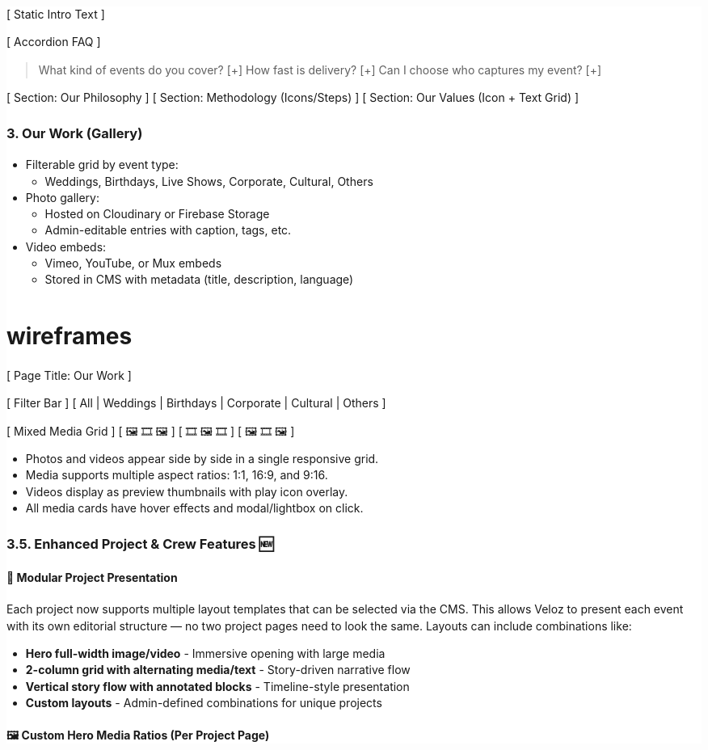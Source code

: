 [ Static Intro Text ]

[ Accordion FAQ ]

> What kind of events do you cover? [+]
> How fast is delivery? [+]
> Can I choose who captures my event? [+]

[ Section: Our Philosophy ]
[ Section: Methodology (Icons/Steps) ]
[ Section: Our Values (Icon + Text Grid) ]

### 3. **Our Work** (Gallery)

- Filterable grid by event type:
  - Weddings, Birthdays, Live Shows, Corporate, Cultural, Others
- Photo gallery:
  - Hosted on Cloudinary or Firebase Storage
  - Admin-editable entries with caption, tags, etc.
- Video embeds:
  - Vimeo, YouTube, or Mux embeds
  - Stored in CMS with metadata (title, description, language)

# wireframes

[ Page Title: Our Work ]

[ Filter Bar ]
[ All | Weddings | Birthdays | Corporate | Cultural | Others ]

[ Mixed Media Grid ]
[ 🖼️ 🎞️ 🖼️ ]
[ 🎞️ 🖼️ 🎞️ ]
[ 🖼️ 🎞️ 🖼️ ]

- Photos and videos appear side by side in a single responsive grid.
- Media supports multiple aspect ratios: 1:1, 16:9, and 9:16.
- Videos display as preview thumbnails with play icon overlay.
- All media cards have hover effects and modal/lightbox on click.

### 3.5. **Enhanced Project & Crew Features** 🆕

#### 🧩 Modular Project Presentation

Each project now supports multiple layout templates that can be selected via the CMS. This allows Veloz to present each event with its own editorial structure — no two project pages need to look the same. Layouts can include combinations like:

- **Hero full-width image/video** - Immersive opening with large media
- **2-column grid with alternating media/text** - Story-driven narrative flow
- **Vertical story flow with annotated blocks** - Timeline-style presentation
- **Custom layouts** - Admin-defined combinations for unique projects

#### 🖼️ Custom Hero Media Ratios (Per Project Page)

